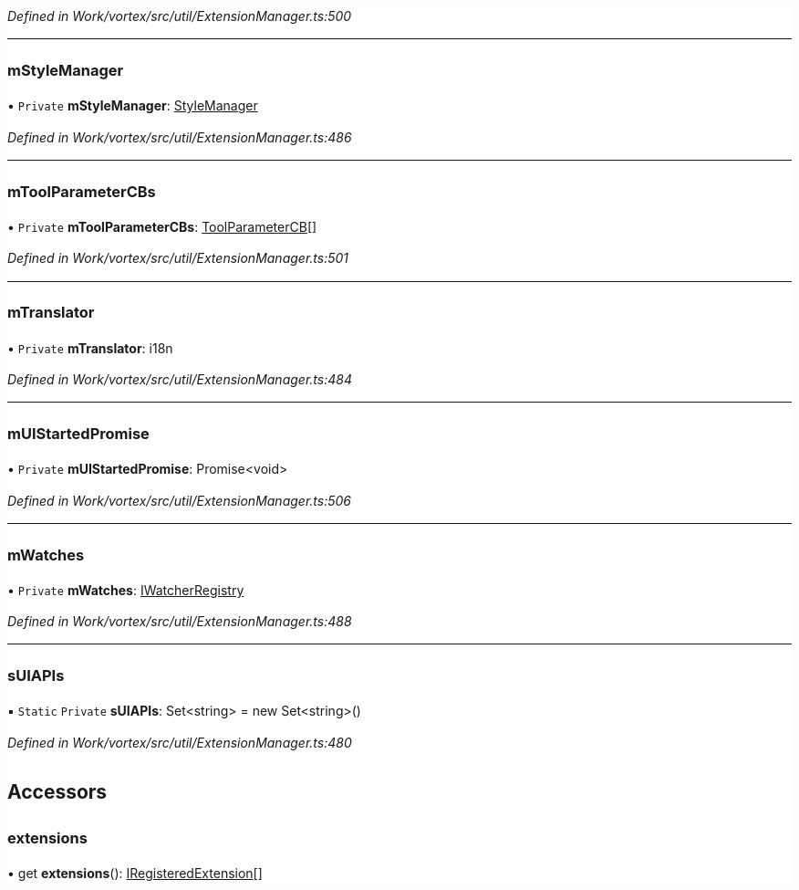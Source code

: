 *Defined in Work/vortex/src/util/ExtensionManager.ts:500*

___

### mStyleManager

• `Private` **mStyleManager**: [StyleManager](stylemanager.md)

*Defined in Work/vortex/src/util/ExtensionManager.ts:486*

___

### mToolParameterCBs

• `Private` **mToolParameterCBs**: [ToolParameterCB](../globals.md#toolparametercb)[]

*Defined in Work/vortex/src/util/ExtensionManager.ts:501*

___

### mTranslator

• `Private` **mTranslator**: i18n

*Defined in Work/vortex/src/util/ExtensionManager.ts:484*

___

### mUIStartedPromise

• `Private` **mUIStartedPromise**: Promise\<void>

*Defined in Work/vortex/src/util/ExtensionManager.ts:506*

___

### mWatches

• `Private` **mWatches**: [IWatcherRegistry](../interfaces/iwatcherregistry.md)

*Defined in Work/vortex/src/util/ExtensionManager.ts:488*

___

### sUIAPIs

▪ `Static` `Private` **sUIAPIs**: Set\<string> = new Set\<string>()

*Defined in Work/vortex/src/util/ExtensionManager.ts:480*

## Accessors

### extensions

• get **extensions**(): [IRegisteredExtension](../interfaces/iregisteredextension.md)[]
